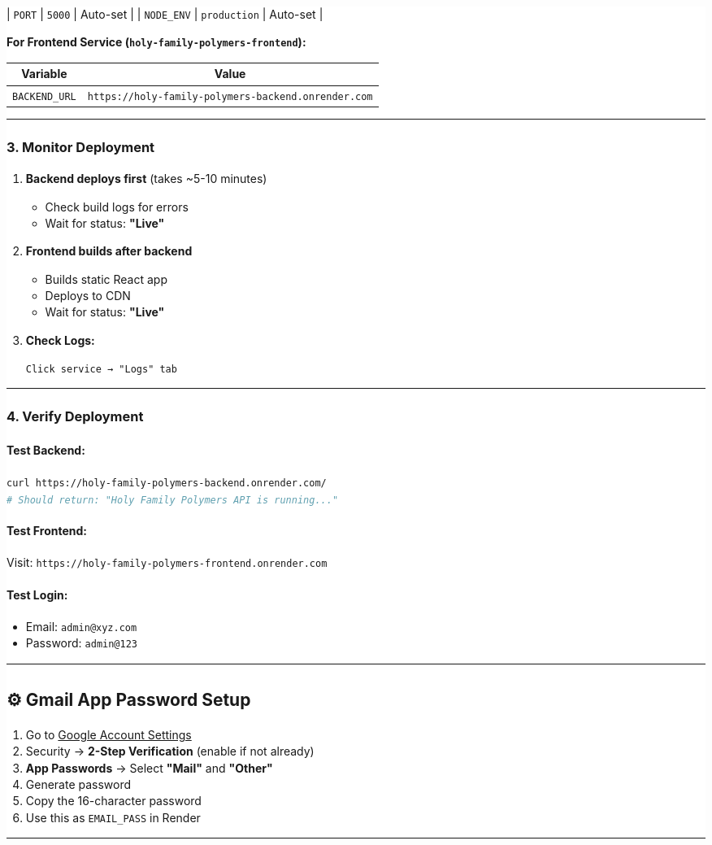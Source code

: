 | `PORT` | `5000` | Auto-set |
| `NODE_ENV` | `production` | Auto-set |

**For Frontend Service (`holy-family-polymers-frontend`):**

| Variable | Value |
|----------|-------|
| `BACKEND_URL` | `https://holy-family-polymers-backend.onrender.com` |

---

### **3. Monitor Deployment**

1. **Backend deploys first** (takes ~5-10 minutes)
   - Check build logs for errors
   - Wait for status: **"Live"**
   
2. **Frontend builds after backend**
   - Builds static React app
   - Deploys to CDN
   - Wait for status: **"Live"**

3. **Check Logs:**
   ```
   Click service → "Logs" tab
   ```

---

### **4. Verify Deployment**

#### **Test Backend:**
```bash
curl https://holy-family-polymers-backend.onrender.com/
# Should return: "Holy Family Polymers API is running..."
```

#### **Test Frontend:**
Visit: `https://holy-family-polymers-frontend.onrender.com`

#### **Test Login:**
- Email: `admin@xyz.com`
- Password: `admin@123`

---

## ⚙️ **Gmail App Password Setup**

1. Go to [Google Account Settings](https://myaccount.google.com/)
2. Security → **2-Step Verification** (enable if not already)
3. **App Passwords** → Select **"Mail"** and **"Other"**
4. Generate password
5. Copy the 16-character password
6. Use this as `EMAIL_PASS` in Render

---
